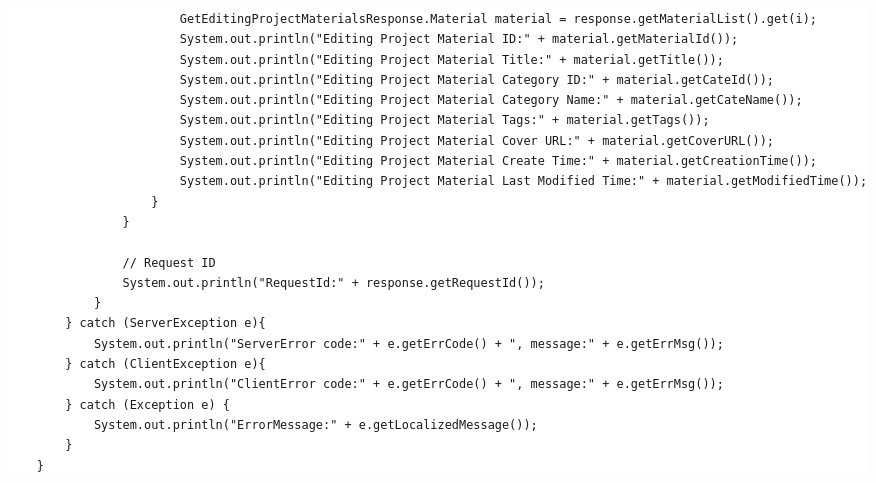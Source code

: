                             GetEditingProjectMaterialsResponse.Material material = response.getMaterialList().get(i);
                            System.out.println("Editing Project Material ID:" + material.getMaterialId());
                            System.out.println("Editing Project Material Title:" + material.getTitle());
                            System.out.println("Editing Project Material Category ID:" + material.getCateId());
                            System.out.println("Editing Project Material Category Name:" + material.getCateName());
                            System.out.println("Editing Project Material Tags:" + material.getTags());
                            System.out.println("Editing Project Material Cover URL:" + material.getCoverURL());
                            System.out.println("Editing Project Material Create Time:" + material.getCreationTime());
                            System.out.println("Editing Project Material Last Modified Time:" + material.getModifiedTime());
                        }
                    }
    
                    // Request ID
                    System.out.println("RequestId:" + response.getRequestId());
                }
            } catch (ServerException e){
                System.out.println("ServerError code:" + e.getErrCode() + ", message:" + e.getErrMsg());
            } catch (ClientException e){
                System.out.println("ClientError code:" + e.getErrCode() + ", message:" + e.getErrMsg());
            } catch (Exception e) {
                System.out.println("ErrorMessage:" + e.getLocalizedMessage());
            }
        }


